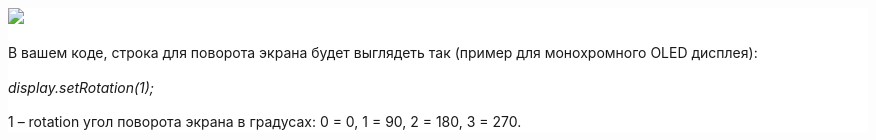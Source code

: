 
[![](http://robocontroller.ucoz.ru/_nw/0/s51616798.jpg)](http://robocontroller.ucoz.ru/_nw/0/51616798.jpg "Нажмите, для просмотра в полном размере...")

  
В вашем коде, строка для поворота экрана будет выглядеть так (пример для монохромного OLED дисплея):  
  
_display.setRotation(1);_  
  
1 – rotation угол поворота экрана в градусах: 0 = 0, 1 = 90, 2 = 180, 3 = 270.